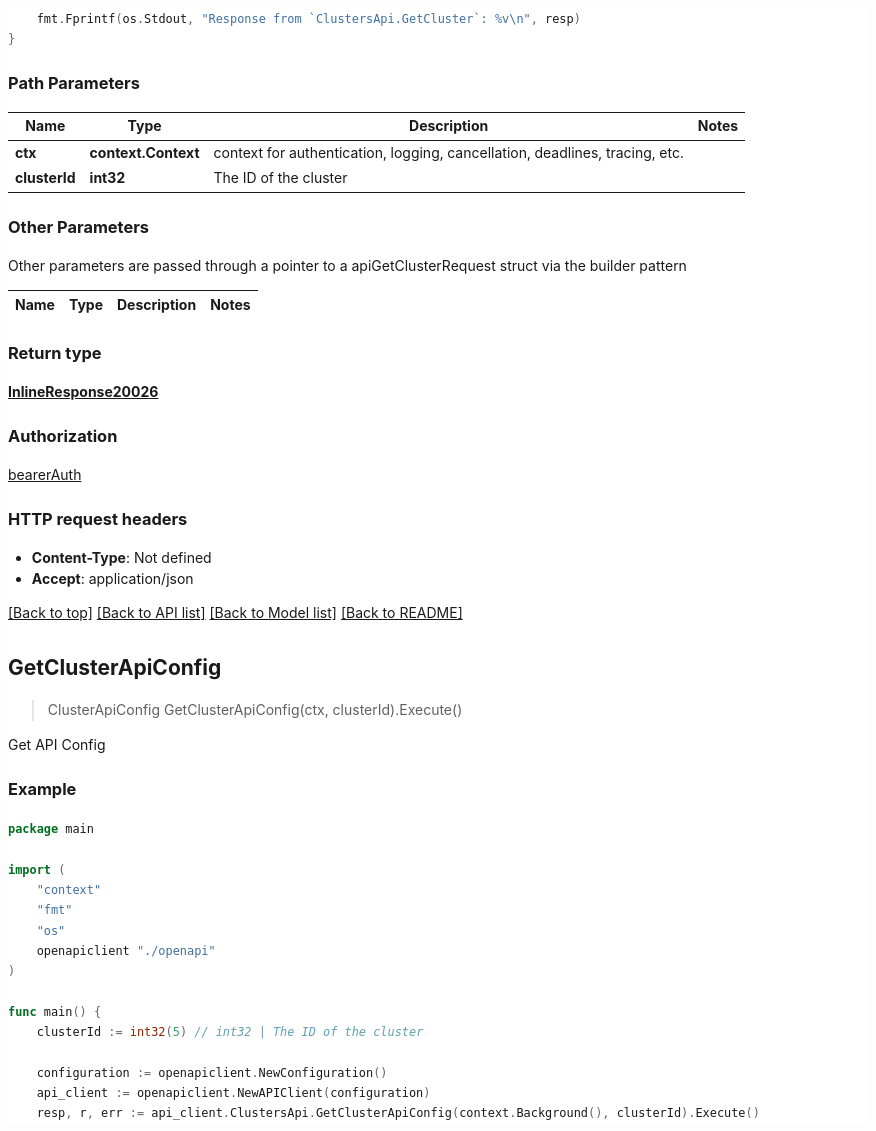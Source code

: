 ```go
    fmt.Fprintf(os.Stdout, "Response from `ClustersApi.GetCluster`: %v\n", resp)
}
```

### Path Parameters


Name | Type | Description  | Notes
------------- | ------------- | ------------- | -------------
**ctx** | **context.Context** | context for authentication, logging, cancellation, deadlines, tracing, etc.
**clusterId** | **int32** | The ID of the cluster | 

### Other Parameters

Other parameters are passed through a pointer to a apiGetClusterRequest struct via the builder pattern


Name | Type | Description  | Notes
------------- | ------------- | ------------- | -------------


### Return type

[**InlineResponse20026**](inline_response_200_26.md)

### Authorization

[bearerAuth](../README.md#bearerAuth)

### HTTP request headers

- **Content-Type**: Not defined
- **Accept**: application/json

[[Back to top]](#) [[Back to API list]](../README.md#documentation-for-api-endpoints)
[[Back to Model list]](../README.md#documentation-for-models)
[[Back to README]](../README.md)


## GetClusterApiConfig

> ClusterApiConfig GetClusterApiConfig(ctx, clusterId).Execute()

Get API Config



### Example

```go
package main

import (
    "context"
    "fmt"
    "os"
    openapiclient "./openapi"
)

func main() {
    clusterId := int32(5) // int32 | The ID of the cluster

    configuration := openapiclient.NewConfiguration()
    api_client := openapiclient.NewAPIClient(configuration)
    resp, r, err := api_client.ClustersApi.GetClusterApiConfig(context.Background(), clusterId).Execute()
```